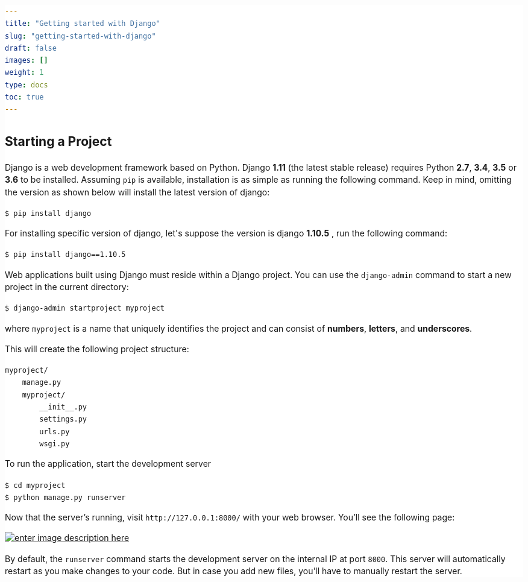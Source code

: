 ```yaml
---
title: "Getting started with Django"
slug: "getting-started-with-django"
draft: false
images: []
weight: 1
type: docs
toc: true
---
```


## Starting a Project
Django is a web development framework based on Python. Django **1.11** (the latest stable release) requires Python **2.7**, **3.4**, **3.5** or **3.6** to be installed. Assuming `pip` is available, installation is as simple as running the following command. Keep in mind, omitting the version as shown below will install the latest version of django:

    $ pip install django

For installing specific version of django, let's suppose the version is django **1.10.5** , run the following command:

    $ pip install django==1.10.5

Web applications built using Django must reside within a Django project. You can use the `django-admin` command to start a new project in the current directory:

    $ django-admin startproject myproject

where `myproject` is a name that uniquely identifies the project and can consist of **numbers**, **letters**, and **underscores**.

This will create the following project structure:

    myproject/
        manage.py
        myproject/
            __init__.py
            settings.py
            urls.py
            wsgi.py

To run the application, start the development server

    $ cd myproject
    $ python manage.py runserver


Now that the server’s running, visit `http://127.0.0.1:8000/` with your web browser. You’ll see the following page:

[![enter image description here][1]][1]

By default, the `runserver` command starts the development server on the internal IP at port `8000`. This server will automatically restart as you make changes to your code. But in case you add new files, you’ll have to manually restart the server.


  [1]: http://i.stack.imgur.com/sABAE.png
  [2]: http://i.stack.imgur.com/LRsRO.png
[1]: http://virtualenvwrapper.readthedocs.io/
[2]: http://virtualenvwrapper.readthedocs.io/en/latest/scripts.html#postactivate
  [1]: https://docs.djangoproject.com/en/stable/ref/django-admin/
  [2]: https://docs.djangoproject.com/en/stable/ref/django-admin/#startproject
  [3]: https://docs.djangoproject.com/en/stable/ref/django-admin/#startapp
  [4]: https://docs.djangoproject.com/en/stable/ref/settings/#installed-apps
  [5]: https://docs.djangoproject.com/en/stable/topics/auth/
  [6]: https://docs.djangoproject.com/en/stable/ref/settings/#databases
  [7]: https://docs.djangoproject.com/en/stable/topics/db/models/
  [8]: https://docs.djangoproject.com/en/stable/ref/django-admin/#makemigrations
  [9]: https://docs.djangoproject.com/en/stable/ref/django-admin/#migrate
  [1]: http://127.0.0.1:8000